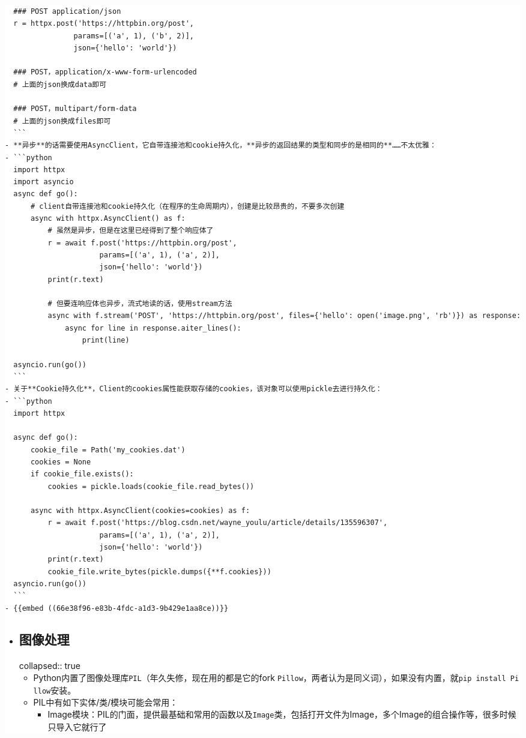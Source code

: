 	  ### POST application/json
	  r = httpx.post('https://httpbin.org/post', 
	                params=[('a', 1), ('b', 2)],
	                json={'hello': 'world'}) 
	  
	  ### POST，application/x-www-form-urlencoded
	  # 上面的json换成data即可
	  
	  ### POST，multipart/form-data
	  # 上面的json换成files即可
	  ```
	- **异步**的话需要使用AsyncClient，它自带连接池和cookie持久化，**异步的返回结果的类型和同步的是相同的**……不太优雅：
	- ```python
	  import httpx
	  import asyncio
	  async def go():
	      # client自带连接池和cookie持久化（在程序的生命周期内），创建是比较昂贵的，不要多次创建
	      async with httpx.AsyncClient() as f: 
	          # 虽然是异步，但是在这里已经得到了整个响应体了
	          r = await f.post('https://httpbin.org/post', 
	                      params=[('a', 1), ('a', 2)],
	                      json={'hello': 'world'}) 
	          print(r.text)
	  
	          # 但要连响应体也异步，流式地读的话，使用stream方法
	          async with f.stream('POST', 'https://httpbin.org/post', files={'hello': open('image.png', 'rb')}) as response:
	              async for line in response.aiter_lines():
	                  print(line)
	  
	  asyncio.run(go())
	  ```
	- 关于**Cookie持久化**，Client的cookies属性能获取存储的cookies，该对象可以使用pickle去进行持久化：
	- ```python
	  import httpx
	  
	  async def go():
	      cookie_file = Path('my_cookies.dat')
	      cookies = None
	      if cookie_file.exists():
	          cookies = pickle.loads(cookie_file.read_bytes())
	  
	      async with httpx.AsyncClient(cookies=cookies) as f: 
	          r = await f.post('https://blog.csdn.net/wayne_youlu/article/details/135596307', 
	                      params=[('a', 1), ('a', 2)],
	                      json={'hello': 'world'}) 
	          print(r.text)
	          cookie_file.write_bytes(pickle.dumps({**f.cookies}))
	  asyncio.run(go())
	  ```
	- {{embed ((66e38f96-e83b-4fdc-a1d3-9b429e1aa8ce))}}
- ## 图像处理
  collapsed:: true
	- Python内置了图像处理库`PIL`（年久失修，现在用的都是它的fork `Pillow`，两者认为是同义词），如果没有内置，就`pip install Pillow`安装。
	- PIL中有如下实体/类/模块可能会常用：
		- Image模块：PIL的门面，提供最基础和常用的函数以及`Image`类，包括打开文件为Image，多个Image的组合操作等，很多时候只导入它就行了